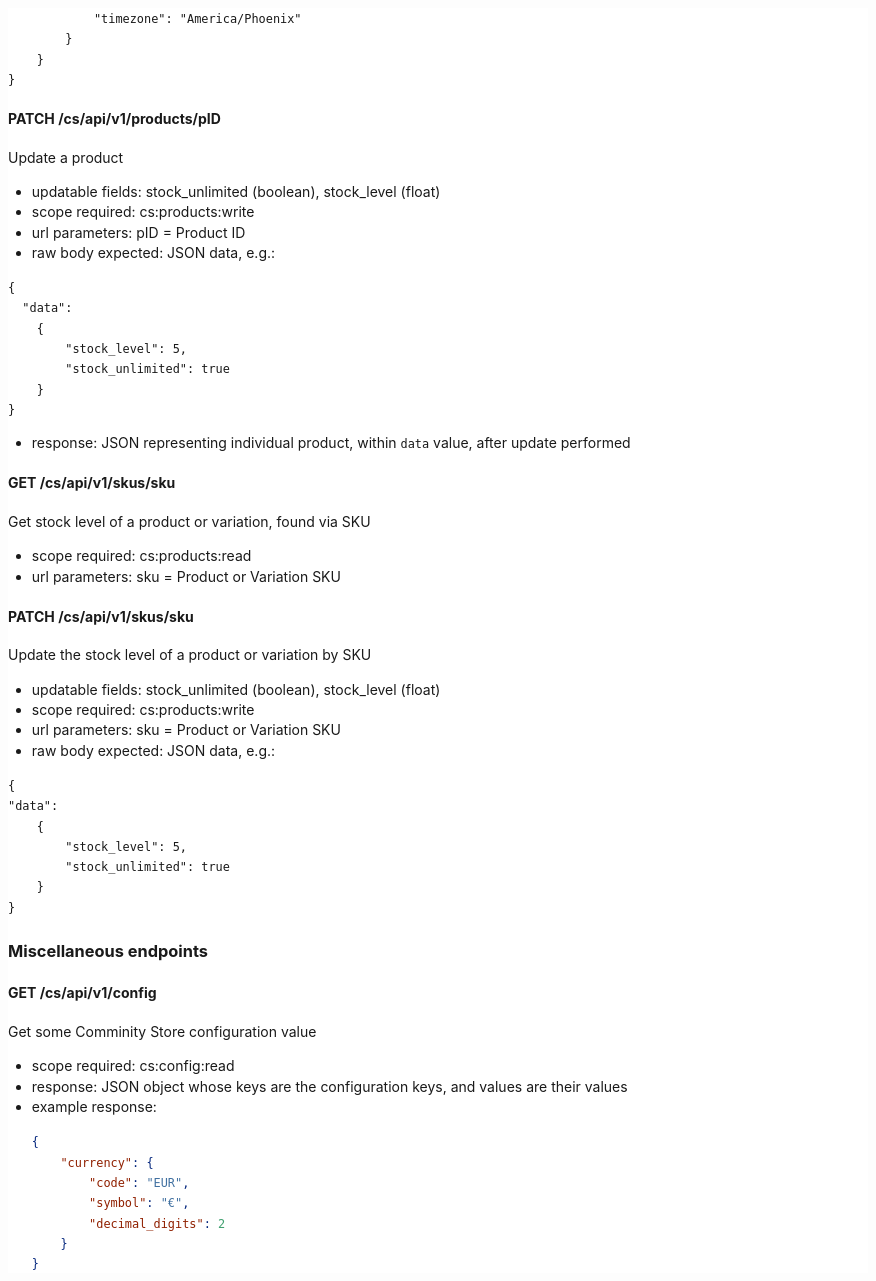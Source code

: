 ```
            "timezone": "America/Phoenix"
        }
    }
}
```

#### PATCH /cs/api/v1/products/pID
Update a product
- updatable fields: stock_unlimited (boolean), stock_level (float)
- scope required: cs:products:write
- url parameters: pID = Product ID
- raw body expected: JSON data, e.g.:
```
{
  "data":
    { 
        "stock_level": 5,
        "stock_unlimited": true
    }
}
 ```
- response: JSON representing individual product, within `data` value, after update performed
 

#### GET /cs/api/v1/skus/sku
Get stock level of a product or variation, found via SKU 
- scope required: cs:products:read
- url parameters: sku = Product or Variation SKU

#### PATCH /cs/api/v1/skus/sku
Update the stock level of a product or variation by SKU
- updatable fields: stock_unlimited (boolean), stock_level (float)
- scope required: cs:products:write
- url parameters: sku = Product or Variation SKU
- raw body expected: JSON data, e.g.:
```
{
"data":
    { 
        "stock_level": 5,
        "stock_unlimited": true
    }
}
```


### Miscellaneous endpoints

#### GET /cs/api/v1/config
Get some Comminity Store configuration value

- scope required: cs:config:read
- response: JSON object whose keys are the configuration keys, and values are their values
- example response:
  ```json
  {
      "currency": {
          "code": "EUR",
          "symbol": "€",
          "decimal_digits": 2
      }
  }
  ```
